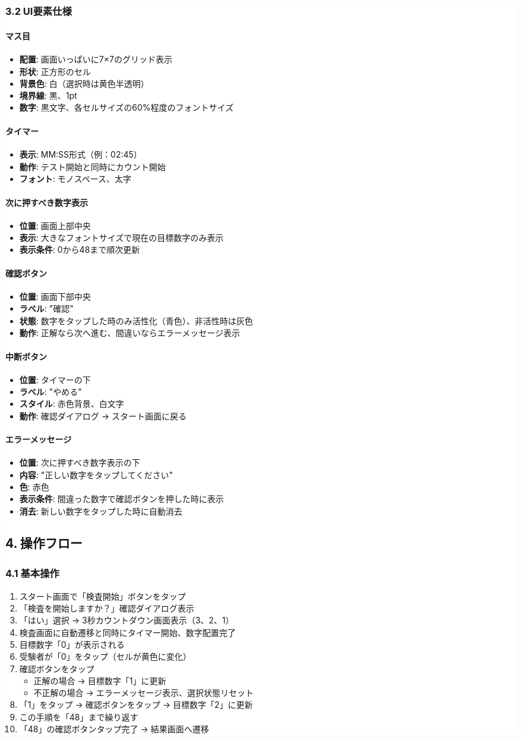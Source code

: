 ### 3.2 UI要素仕様

#### マス目
- **配置**: 画面いっぱいに7×7のグリッド表示
- **形状**: 正方形のセル
- **背景色**: 白（選択時は黄色半透明）
- **境界線**: 黒、1pt
- **数字**: 黒文字、各セルサイズの60%程度のフォントサイズ

#### タイマー
- **表示**: MM:SS形式（例：02:45）
- **動作**: テスト開始と同時にカウント開始
- **フォント**: モノスペース、太字

#### 次に押すべき数字表示
- **位置**: 画面上部中央
- **表示**: 大きなフォントサイズで現在の目標数字のみ表示
- **表示条件**: 0から48まで順次更新

#### 確認ボタン
- **位置**: 画面下部中央
- **ラベル**: "確認"
- **状態**: 数字をタップした時のみ活性化（青色）、非活性時は灰色
- **動作**: 正解なら次へ進む、間違いならエラーメッセージ表示

#### 中断ボタン
- **位置**: タイマーの下
- **ラベル**: "やめる"
- **スタイル**: 赤色背景、白文字
- **動作**: 確認ダイアログ → スタート画面に戻る

#### エラーメッセージ
- **位置**: 次に押すべき数字表示の下
- **内容**: "正しい数字をタップしてください"
- **色**: 赤色
- **表示条件**: 間違った数字で確認ボタンを押した時に表示
- **消去**: 新しい数字をタップした時に自動消去

## 4. 操作フロー

### 4.1 基本操作
1. スタート画面で「検査開始」ボタンをタップ
2. 「検査を開始しますか？」確認ダイアログ表示
3. 「はい」選択 → 3秒カウントダウン画面表示（3、2、1）
4. 検査画面に自動遷移と同時にタイマー開始、数字配置完了
5. 目標数字「0」が表示される
6. 受験者が「0」をタップ（セルが黄色に変化）
7. 確認ボタンをタップ
   - 正解の場合 → 目標数字「1」に更新
   - 不正解の場合 → エラーメッセージ表示、選択状態リセット
8. 「1」をタップ → 確認ボタンをタップ → 目標数字「2」に更新
9. この手順を「48」まで繰り返す
10. 「48」の確認ボタンタップ完了 → 結果画面へ遷移

